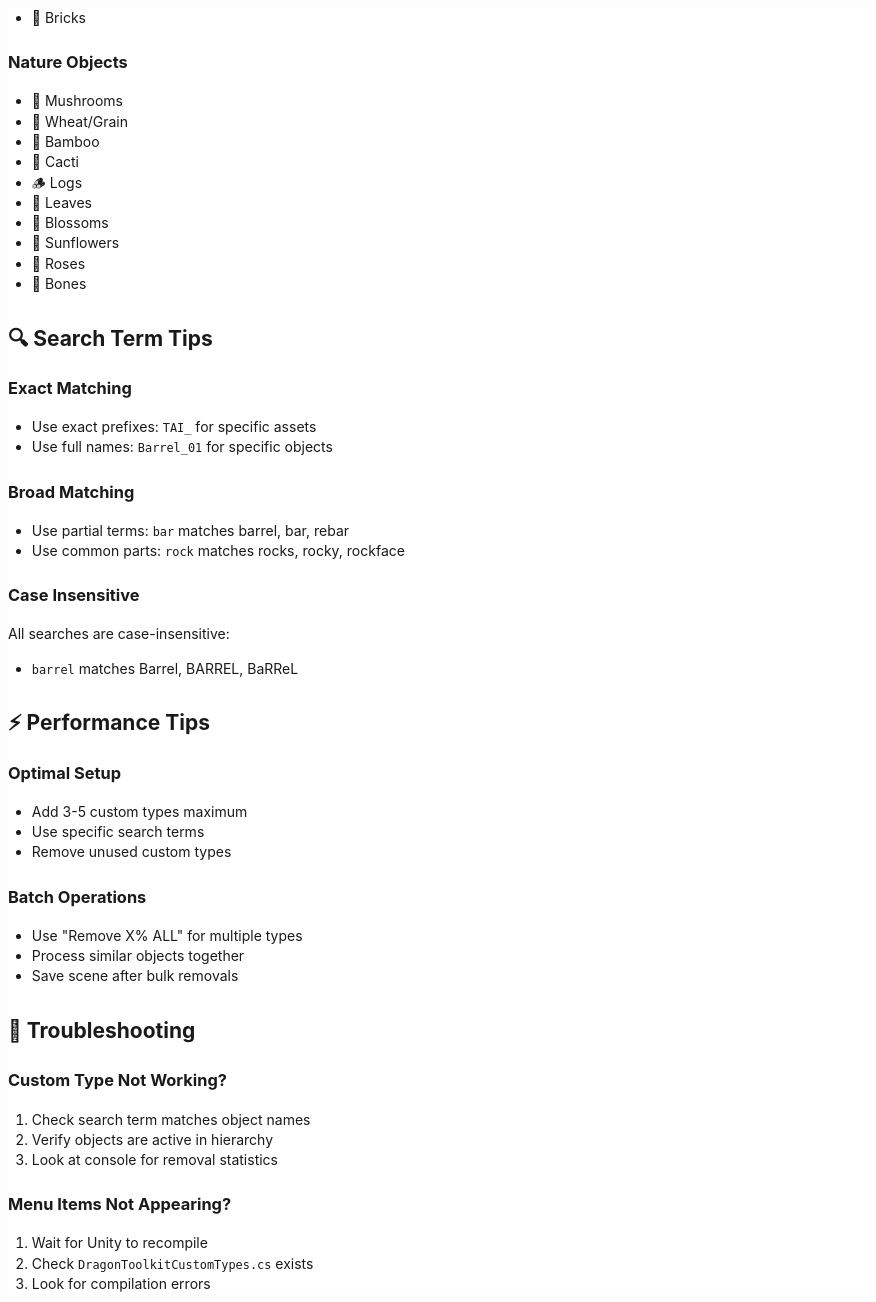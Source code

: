 - 🧱 Bricks

### Nature Objects
- 🍄 Mushrooms
- 🌾 Wheat/Grain
- 🎋 Bamboo
- 🌵 Cacti
- 🪵 Logs
- 🍂 Leaves
- 🌸 Blossoms
- 🌻 Sunflowers
- 🌹 Roses
- 🦴 Bones

## 🔍 Search Term Tips

### Exact Matching
- Use exact prefixes: `TAI_` for specific assets
- Use full names: `Barrel_01` for specific objects

### Broad Matching
- Use partial terms: `bar` matches barrel, bar, rebar
- Use common parts: `rock` matches rocks, rocky, rockface

### Case Insensitive
All searches are case-insensitive:
- `barrel` matches Barrel, BARREL, BaRReL

## ⚡ Performance Tips

### Optimal Setup
- Add 3-5 custom types maximum
- Use specific search terms
- Remove unused custom types

### Batch Operations
- Use "Remove X% ALL" for multiple types
- Process similar objects together
- Save scene after bulk removals

## 🚨 Troubleshooting

### Custom Type Not Working?
1. Check search term matches object names
2. Verify objects are active in hierarchy
3. Look at console for removal statistics

### Menu Items Not Appearing?
1. Wait for Unity to recompile
2. Check `DragonToolkitCustomTypes.cs` exists
3. Look for compilation errors
